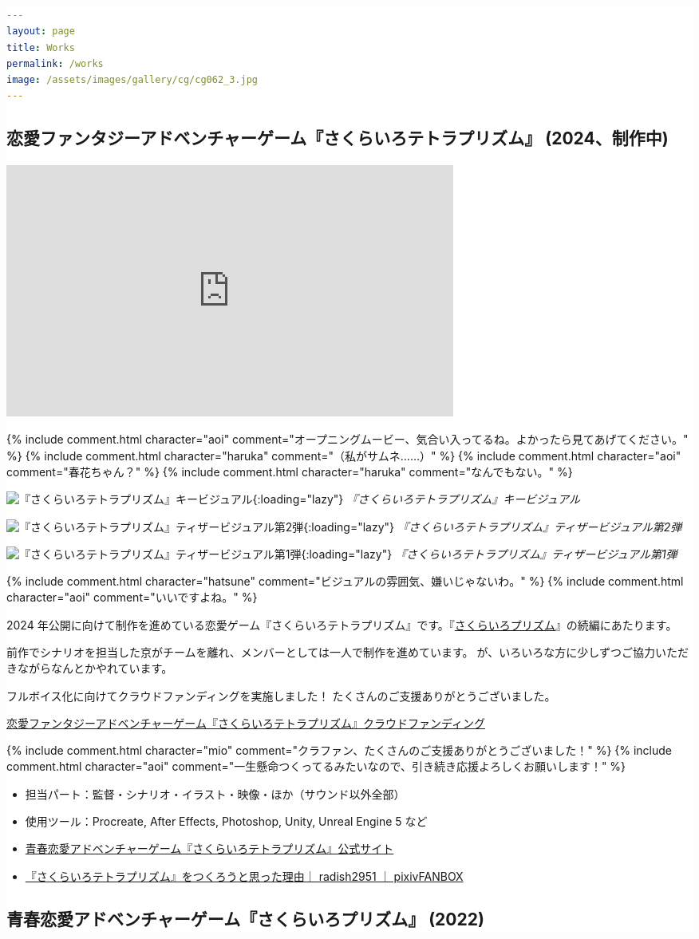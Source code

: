 ```yaml
---
layout: page
title: Works
permalink: /works
image: /assets/images/gallery/cg/cg062_3.jpg
---
```


<script src="/assets/js/navigation.js"></script>

## 恋愛ファンタジーアドベンチャーゲーム『さくらいろテトラプリズム』 (2024、制作中)

<iframe width="560" height="315" src="https://www.youtube.com/embed/FXHXW4dwljc?si=WYlqPNlaFU-i3jv2" title="YouTube video player" frameborder="0" allow="accelerometer; autoplay; clipboard-write; encrypted-media; gyroscope; picture-in-picture; web-share" allowfullscreen></iframe>

{% include comment.html character="aoi" comment="オープニングムービー、気合い入ってるね。よかったら見てあげてください。" %}
{% include comment.html character="haruka" comment="（私がサムネ……）" %}
{% include comment.html character="aoi" comment="春花ちゃん？" %}
{% include comment.html character="haruka" comment="なんでもない。" %}

![『さくらいろテトラプリズム』キービジュアル](assets/images/tetra_main_visual.jpg){:loading="lazy"}
_『さくらいろテトラプリズム』キービジュアル_

![『さくらいろテトラプリズム』ティザービジュアル第2弾](https://blooming-spectrum.com/sakurairo-tetraprism/img/teaser_visual_2.jpg){:loading="lazy"}
_『さくらいろテトラプリズム』ティザービジュアル第2弾_

![『さくらいろテトラプリズム』ティザービジュアル第1弾](https://blooming-spectrum.com/sakurairo-tetraprism/img/teaser_visual.jpg){:loading="lazy"}
_『さくらいろテトラプリズム』ティザービジュアル第1弾_

{% include comment.html character="hatsune" comment="ビジュアルの雰囲気、嫌いじゃないわ。" %}
{% include comment.html character="aoi" comment="いいですよね。" %}


2024 年公開に向けて制作を進めている恋愛ゲーム『さくらいろテトラプリズム』です。『[さくらいろプリズム](#青春恋愛アドベンチャーゲームさくらいろプリズム-2022)』の続編にあたります。

前作でシナリオを担当した京がチームを離れ、メンバーとしては一人で制作を進めています。
が、いろいろな方に少しずつご協力いただきながらなんとかやれています。

フルボイス化に向けてクラウドファンディングを実施しました！
たくさんのご支援ありがとうございました。

[恋愛ファンタジーアドベンチャーゲーム『さくらいろテトラプリズム』クラウドファンディング](https://soreosu.com/projects/sakurairo-tetraprism)

{% include comment.html character="mio" comment="クラファン、たくさんのご支援ありがとうございました！" %}
{% include comment.html character="aoi" comment="一生懸命つくってるみたいなので、引き続き応援よろしくお願いします！" %}

- 担当パート：監督・シナリオ・イラスト・映像・ほか（サウンド以外全部）
- 使用ツール：Procreate, After Effects, Photoshop, Unity, Unreal Engine 5 など

- [青春恋愛アドベンチャーゲーム『さくらいろテトラプリズム』公式サイト](https://blooming-spectrum.com/sakurairo-tetraprism/)
- [『さくらいろテトラプリズム』をつくろうと思った理由｜ radish2951 ｜ pixivFANBOX](https://radish2951.fanbox.cc/posts/5077659)

## 青春恋愛アドベンチャーゲーム『さくらいろプリズム』 (2022)
